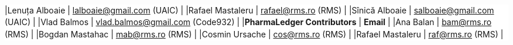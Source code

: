 |Lenuța Alboaie                       | lalboaie@gmail.com (UAIC)                |
|Rafael Mastaleru                     | rafael@rms.ro (RMS)                      |
|Sînică Alboaie                       | salboaie@gmail.com (UAIC)                |
|Vlad Balmos                          | vlad.balmos@gmail.com (Code932)          |
|**PharmaLedger Contributors**        | **Email**                                |
|Ana Balan                            | bam@rms.ro (RMS)                         |
|Bogdan Mastahac                      | mab@rms.ro (RMS)                         |
|Cosmin Ursache                       | cos@rms.ro (RMS)                         |
|Rafael Mastaleru                     | raf@rms.ro (RMS)                         |